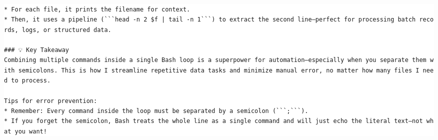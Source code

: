 ```
* For each file, it prints the filename for context.
* Then, it uses a pipeline (```head -n 2 $f | tail -n 1```) to extract the second line—perfect for processing batch records, logs, or structured data.

### 💡 Key Takeaway
Combining multiple commands inside a single Bash loop is a superpower for automation—especially when you separate them with semicolons. This is how I streamline repetitive data tasks and minimize manual error, no matter how many files I need to process.

Tips for error prevention:
* Remember: Every command inside the loop must be separated by a semicolon (```;```).
* If you forget the semicolon, Bash treats the whole line as a single command and will just echo the literal text—not what you want!
